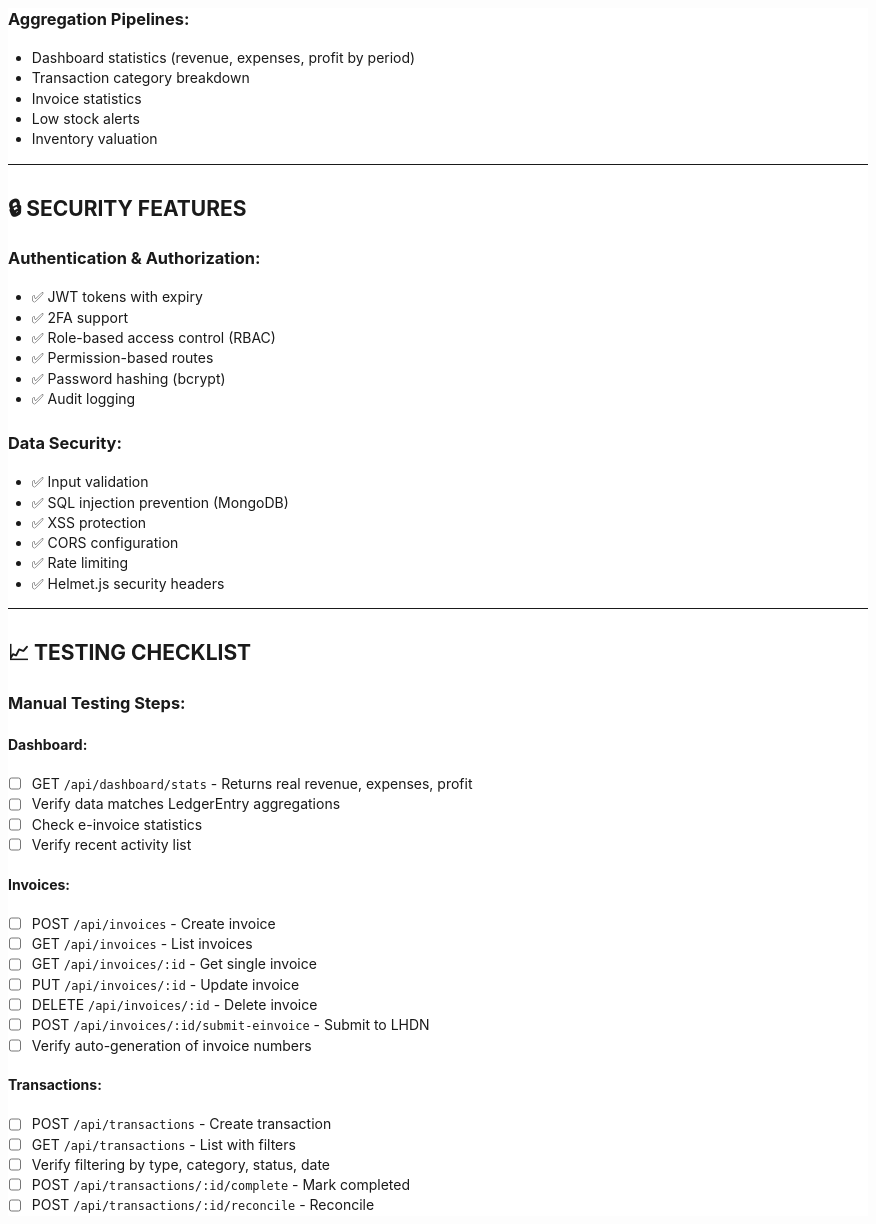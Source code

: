 ### Aggregation Pipelines:
- Dashboard statistics (revenue, expenses, profit by period)
- Transaction category breakdown
- Invoice statistics
- Low stock alerts
- Inventory valuation

---

## 🔒 SECURITY FEATURES

### Authentication & Authorization:
- ✅ JWT tokens with expiry
- ✅ 2FA support
- ✅ Role-based access control (RBAC)
- ✅ Permission-based routes
- ✅ Password hashing (bcrypt)
- ✅ Audit logging

### Data Security:
- ✅ Input validation
- ✅ SQL injection prevention (MongoDB)
- ✅ XSS protection
- ✅ CORS configuration
- ✅ Rate limiting
- ✅ Helmet.js security headers

---

## 📈 TESTING CHECKLIST

### Manual Testing Steps:

#### Dashboard:
- [ ] GET `/api/dashboard/stats` - Returns real revenue, expenses, profit
- [ ] Verify data matches LedgerEntry aggregations
- [ ] Check e-invoice statistics
- [ ] Verify recent activity list

#### Invoices:
- [ ] POST `/api/invoices` - Create invoice
- [ ] GET `/api/invoices` - List invoices
- [ ] GET `/api/invoices/:id` - Get single invoice
- [ ] PUT `/api/invoices/:id` - Update invoice
- [ ] DELETE `/api/invoices/:id` - Delete invoice
- [ ] POST `/api/invoices/:id/submit-einvoice` - Submit to LHDN
- [ ] Verify auto-generation of invoice numbers

#### Transactions:
- [ ] POST `/api/transactions` - Create transaction
- [ ] GET `/api/transactions` - List with filters
- [ ] Verify filtering by type, category, status, date
- [ ] POST `/api/transactions/:id/complete` - Mark completed
- [ ] POST `/api/transactions/:id/reconcile` - Reconcile
